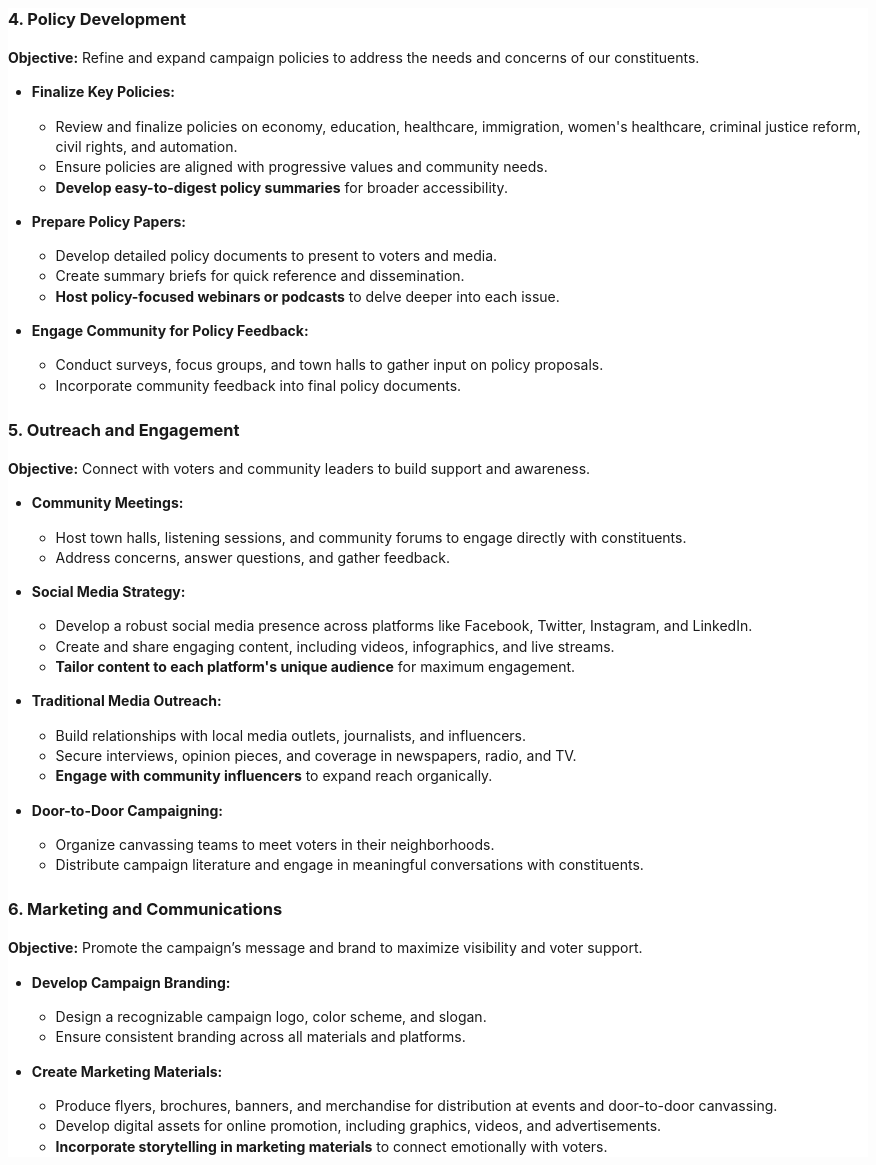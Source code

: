 ### 4. Policy Development

**Objective:** Refine and expand campaign policies to address the needs and concerns of our constituents.

- **Finalize Key Policies:**
  - Review and finalize policies on economy, education, healthcare, immigration, women's healthcare, criminal justice reform, civil rights, and automation.
  - Ensure policies are aligned with progressive values and community needs.
  - **Develop easy-to-digest policy summaries** for broader accessibility.

- **Prepare Policy Papers:**
  - Develop detailed policy documents to present to voters and media.
  - Create summary briefs for quick reference and dissemination.
  - **Host policy-focused webinars or podcasts** to delve deeper into each issue.

- **Engage Community for Policy Feedback:**
  - Conduct surveys, focus groups, and town halls to gather input on policy proposals.
  - Incorporate community feedback into final policy documents.

### 5. Outreach and Engagement

**Objective:** Connect with voters and community leaders to build support and awareness.

- **Community Meetings:**
  - Host town halls, listening sessions, and community forums to engage directly with constituents.
  - Address concerns, answer questions, and gather feedback.

- **Social Media Strategy:**
  - Develop a robust social media presence across platforms like Facebook, Twitter, Instagram, and LinkedIn.
  - Create and share engaging content, including videos, infographics, and live streams.
  - **Tailor content to each platform's unique audience** for maximum engagement.

- **Traditional Media Outreach:**
  - Build relationships with local media outlets, journalists, and influencers.
  - Secure interviews, opinion pieces, and coverage in newspapers, radio, and TV.
  - **Engage with community influencers** to expand reach organically.

- **Door-to-Door Campaigning:**
  - Organize canvassing teams to meet voters in their neighborhoods.
  - Distribute campaign literature and engage in meaningful conversations with constituents.

### 6. Marketing and Communications

**Objective:** Promote the campaign’s message and brand to maximize visibility and voter support.

- **Develop Campaign Branding:**
  - Design a recognizable campaign logo, color scheme, and slogan.
  - Ensure consistent branding across all materials and platforms.

- **Create Marketing Materials:**
  - Produce flyers, brochures, banners, and merchandise for distribution at events and door-to-door canvassing.
  - Develop digital assets for online promotion, including graphics, videos, and advertisements.
  - **Incorporate storytelling in marketing materials** to connect emotionally with voters.
